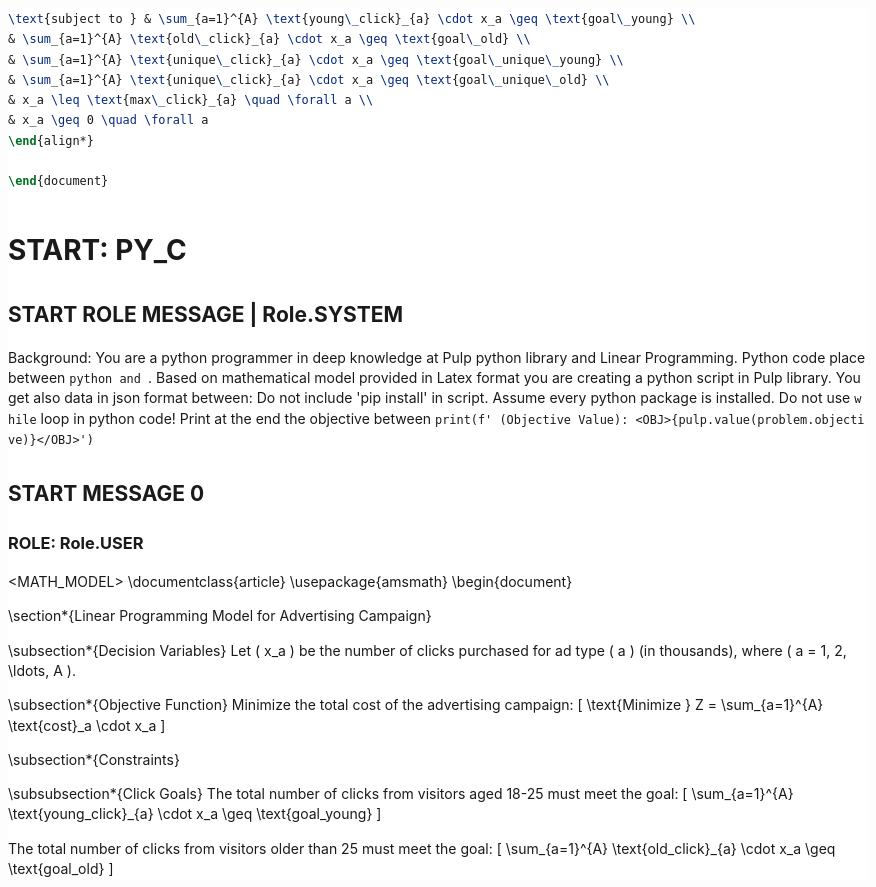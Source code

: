 ```latex
\text{subject to } & \sum_{a=1}^{A} \text{young\_click}_{a} \cdot x_a \geq \text{goal\_young} \\
& \sum_{a=1}^{A} \text{old\_click}_{a} \cdot x_a \geq \text{goal\_old} \\
& \sum_{a=1}^{A} \text{unique\_click}_{a} \cdot x_a \geq \text{goal\_unique\_young} \\
& \sum_{a=1}^{A} \text{unique\_click}_{a} \cdot x_a \geq \text{goal\_unique\_old} \\
& x_a \leq \text{max\_click}_{a} \quad \forall a \\
& x_a \geq 0 \quad \forall a
\end{align*}

\end{document}
```

# START: PY_C 
## START ROLE MESSAGE | Role.SYSTEM 
Background: You are a python programmer in deep knowledge at Pulp python library and Linear Programming. Python code place between ```python and ```. Based on mathematical model provided in Latex format you are creating a python script in Pulp library. You get also data in json format between: <DATA></DATA> Do not include 'pip install' in script. Assume every python package is installed. Do not use `while` loop in python code! Print at the end the objective between <OBJ></OBJ> `print(f' (Objective Value): <OBJ>{pulp.value(problem.objective)}</OBJ>')` 
## START MESSAGE 0 
### ROLE: Role.USER
<MATH_MODEL>
\documentclass{article}
\usepackage{amsmath}
\begin{document}

\section*{Linear Programming Model for Advertising Campaign}

\subsection*{Decision Variables}
Let \( x_a \) be the number of clicks purchased for ad type \( a \) (in thousands), where \( a = 1, 2, \ldots, A \).

\subsection*{Objective Function}
Minimize the total cost of the advertising campaign:
\[
\text{Minimize } Z = \sum_{a=1}^{A} \text{cost}_a \cdot x_a
\]

\subsection*{Constraints}

\subsubsection*{Click Goals}
The total number of clicks from visitors aged 18-25 must meet the goal:
\[
\sum_{a=1}^{A} \text{young\_click}_{a} \cdot x_a \geq \text{goal\_young}
\]

The total number of clicks from visitors older than 25 must meet the goal:
\[
\sum_{a=1}^{A} \text{old\_click}_{a} \cdot x_a \geq \text{goal\_old}
\]
